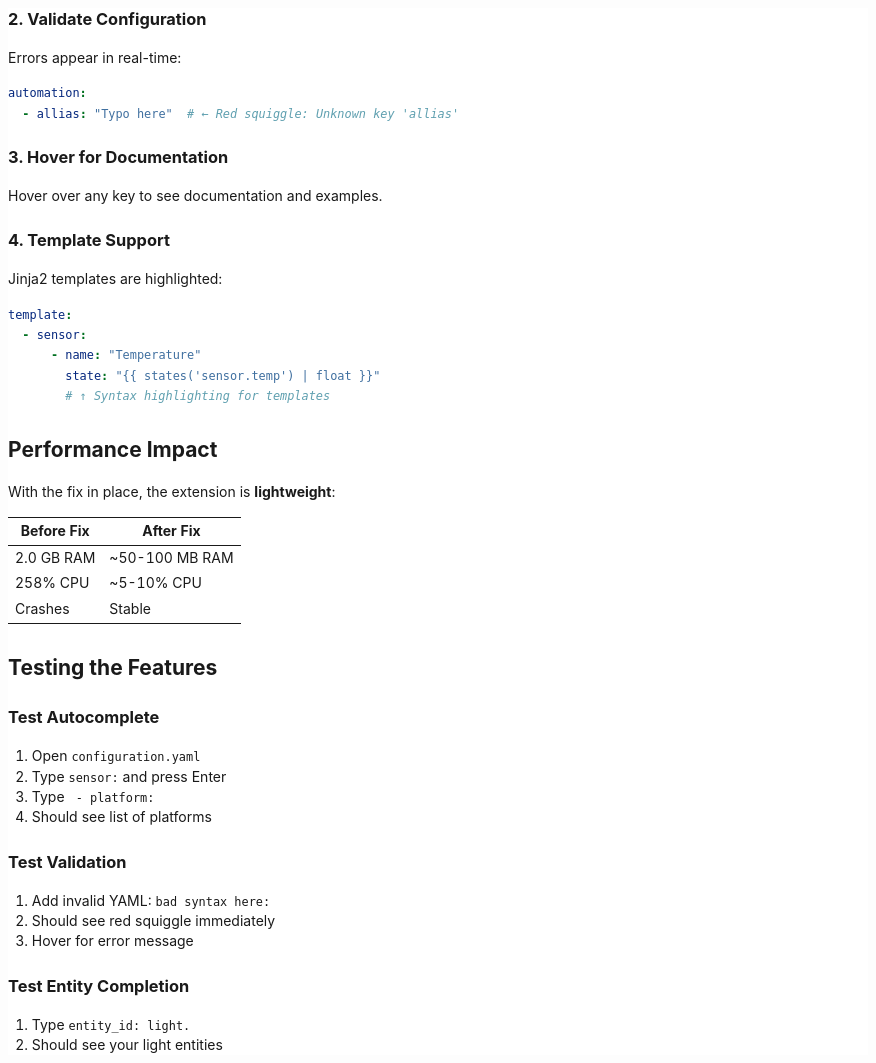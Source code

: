 ### 2. Validate Configuration

Errors appear in real-time:
```yaml
automation:
  - allias: "Typo here"  # ← Red squiggle: Unknown key 'allias'
```

### 3. Hover for Documentation

Hover over any key to see documentation and examples.

### 4. Template Support

Jinja2 templates are highlighted:
```yaml
template:
  - sensor:
      - name: "Temperature"
        state: "{{ states('sensor.temp') | float }}"
        # ↑ Syntax highlighting for templates
```

## Performance Impact

With the fix in place, the extension is **lightweight**:

| Before Fix | After Fix |
|------------|-----------|
| 2.0 GB RAM | ~50-100 MB RAM |
| 258% CPU | ~5-10% CPU |
| Crashes | Stable |

## Testing the Features

### Test Autocomplete
1. Open `configuration.yaml`
2. Type `sensor:` and press Enter
3. Type `  - platform: ` 
4. Should see list of platforms

### Test Validation
1. Add invalid YAML: `bad syntax here:`
2. Should see red squiggle immediately
3. Hover for error message

### Test Entity Completion
1. Type `entity_id: light.`
2. Should see your light entities
